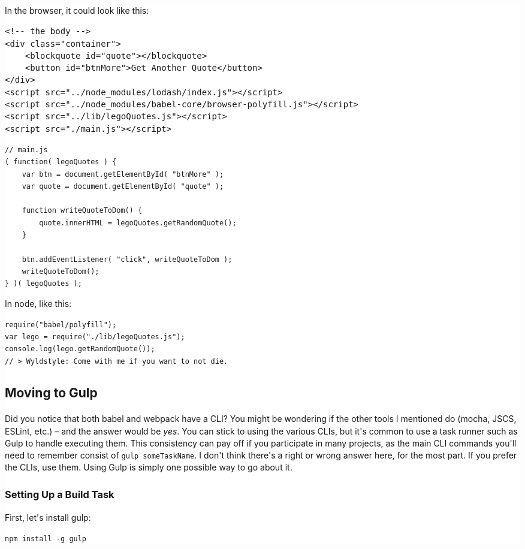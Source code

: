 In the browser, it could look like this:

<pre>
&lt;!-- the body --&gt;
&lt;div class=&quot;container&quot;&gt;
    &lt;blockquote id=&quot;quote&quot;&gt;&lt;/blockquote&gt;
    &lt;button id=&quot;btnMore&quot;&gt;Get Another Quote&lt;/button&gt;
&lt;/div&gt;
&lt;script src=&quot;../node_modules/lodash/index.js&quot;&gt;&lt;/script&gt;
&lt;script src=&quot;../node_modules/babel-core/browser-polyfill.js&quot;&gt;&lt;/script&gt;
&lt;script src=&quot;../lib/legoQuotes.js&quot;&gt;&lt;/script&gt;
&lt;script src=&quot;./main.js&quot;&gt;&lt;/script&gt;
</pre>

```
// main.js
( function( legoQuotes ) {
    var btn = document.getElementById( "btnMore" );
    var quote = document.getElementById( "quote" );

    function writeQuoteToDom() {
        quote.innerHTML = legoQuotes.getRandomQuote();
    }

    btn.addEventListener( "click", writeQuoteToDom );
    writeQuoteToDom();
} )( legoQuotes );

```

In node, like this:

```
require("babel/polyfill");
var lego = require("./lib/legoQuotes.js");
console.log(lego.getRandomQuote());
// > Wyldstyle: Come with me if you want to not die.
```


## Moving to Gulp
Did you notice that both babel and webpack have a CLI? You might be wondering if the other tools I mentioned do (mocha, JSCS, ESLint, etc.) – and the answer would be _yes_. You can stick to using the various CLIs, but it's common to use a task runner such as Gulp to handle executing them. This consistency can pay off if you participate in many projects, as the main CLI commands you'll need to remember consist of `gulp someTaskName`. I don't think there's a right or wrong answer here, for the most part. If you prefer the CLIs, use them. Using Gulp is simply one possible way to go about it.

### Setting Up a Build Task
First, let's install gulp:

```
npm install -g gulp
```
